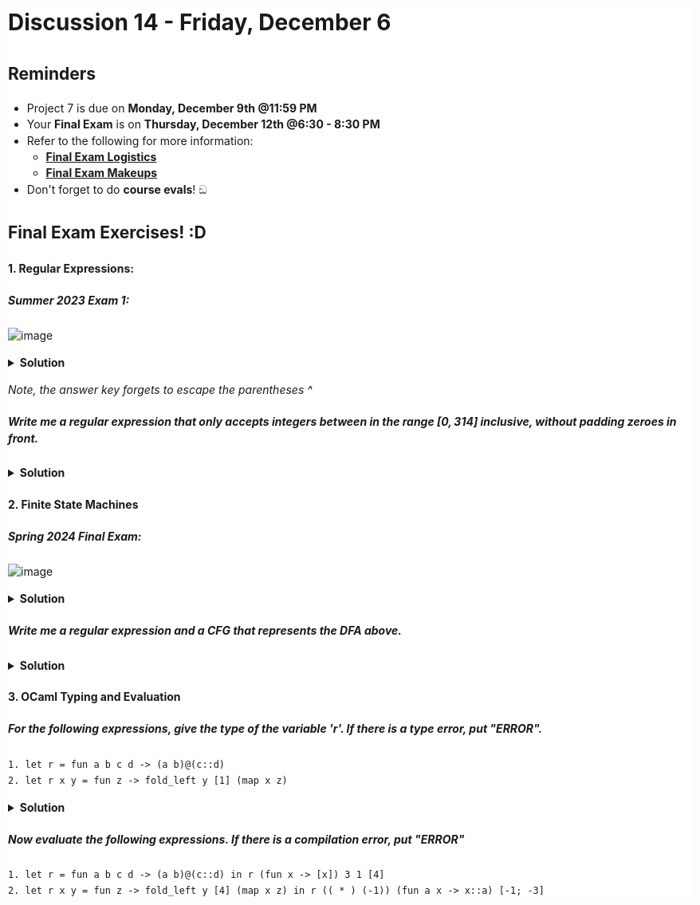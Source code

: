 # Discussion 14 - Friday, December 6

## Reminders
- Project 7 is due on **Monday, December 9th @11:59 PM**
- Your **Final Exam** is on **Thursday, December 12th @6:30 - 8:30 PM**
- Refer to the following for more information:
    - [**Final Exam Logistics**](https://piazza.com/class/lzthtu8sxwsmm/post/1510)
    - [**Final Exam Makeups**](https://piazza.com/class/lzthtu8sxwsmm/post/1478)
- Don't forget to do **course evals**! ඞ

## Final Exam Exercises! :D

#### 1. Regular Expressions: 

##### Summer 2023 Exam 1:
![image](https://hackmd.io/_uploads/Hy63E4C7Jl.png)

<details><summary><b>Solution</b></summary></details>

*Note, the answer key forgets to escape the parentheses ^*

##### Write me a regular expression that only accepts integers between in the range $[0, 314]$ inclusive, without padding zeroes in front.

<details><summary><b>Solution</b></summary></details>

#### 2. Finite State Machines

##### Spring 2024 Final Exam:
![image](https://hackmd.io/_uploads/ryC3zIJNyg.png)

<details><summary><b>Solution</b></summary></details>

##### Write me a regular expression and a CFG that represents the DFA above.

<details><summary><b>Solution</b></summary></details>

#### 3. OCaml Typing and Evaluation

##### For the following expressions, give the type of the variable 'r'. If there is a type error, put "ERROR".
```{ocaml}
1. let r = fun a b c d -> (a b)@(c::d)
2. let r x y = fun z -> fold_left y [1] (map x z)
```
<details><summary><b>Solution</b></summary></details>

##### Now evaluate the following expressions. If there is a compilation error, put "ERROR"
```{ocaml}
1. let r = fun a b c d -> (a b)@(c::d) in r (fun x -> [x]) 3 1 [4]
2. let r x y = fun z -> fold_left y [4] (map x z) in r (( * ) (-1)) (fun a x -> x::a) [-1; -3]
```
